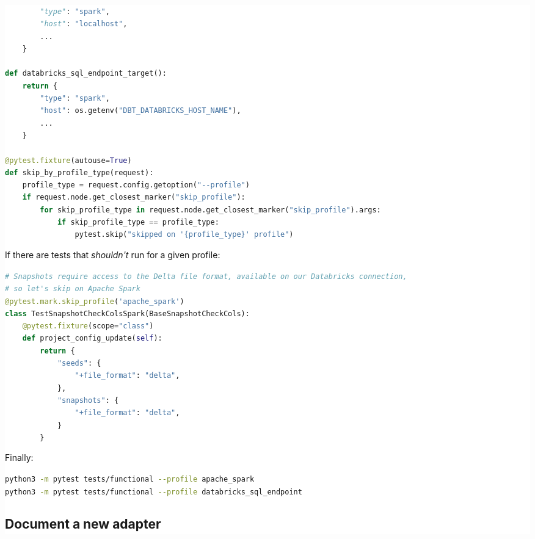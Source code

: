 ```python
        "type": "spark",
        "host": "localhost",
        ...
    }

def databricks_sql_endpoint_target():
    return {
        "type": "spark",
        "host": os.getenv("DBT_DATABRICKS_HOST_NAME"),
        ...
    }

@pytest.fixture(autouse=True)
def skip_by_profile_type(request):
    profile_type = request.config.getoption("--profile")
    if request.node.get_closest_marker("skip_profile"):
        for skip_profile_type in request.node.get_closest_marker("skip_profile").args:
            if skip_profile_type == profile_type:
                pytest.skip("skipped on '{profile_type}' profile")
```

</File>

If there are tests that _shouldn't_ run for a given profile:

<File name="tests/functional/adapter/basic.py">

```python
# Snapshots require access to the Delta file format, available on our Databricks connection,
# so let's skip on Apache Spark
@pytest.mark.skip_profile('apache_spark')
class TestSnapshotCheckColsSpark(BaseSnapshotCheckCols):
    @pytest.fixture(scope="class")
    def project_config_update(self):
        return {
            "seeds": {
                "+file_format": "delta",
            },
            "snapshots": {
                "+file_format": "delta",
            }
        }
```

</File>

Finally:

```sh
python3 -m pytest tests/functional --profile apache_spark
python3 -m pytest tests/functional --profile databricks_sql_endpoint
```

## Document a new adapter
